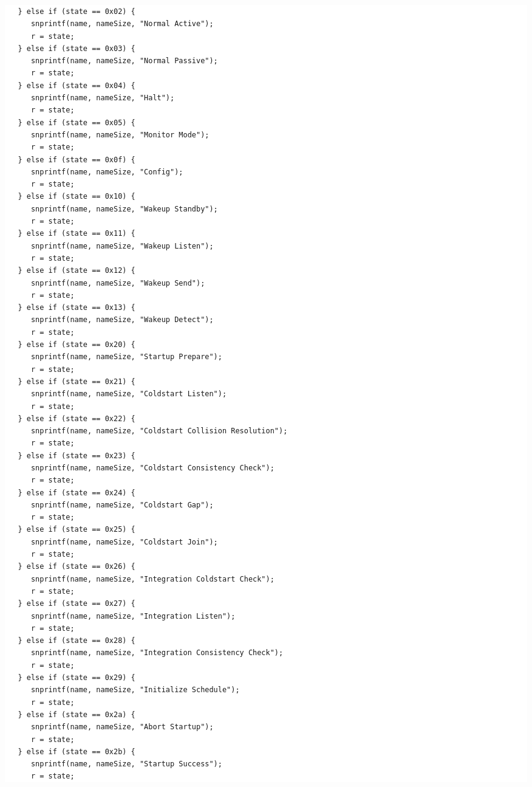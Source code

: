 ```plaintext
   } else if (state == 0x02) { 
      snprintf(name, nameSize, "Normal Active");
      r = state;
   } else if (state == 0x03) { 
      snprintf(name, nameSize, "Normal Passive");
      r = state;
   } else if (state == 0x04) { 
      snprintf(name, nameSize, "Halt");
      r = state;
   } else if (state == 0x05) { 
      snprintf(name, nameSize, "Monitor Mode");
      r = state;
   } else if (state == 0x0f) { 
      snprintf(name, nameSize, "Config");
      r = state;
   } else if (state == 0x10) { 
      snprintf(name, nameSize, "Wakeup Standby");
      r = state;
   } else if (state == 0x11) { 
      snprintf(name, nameSize, "Wakeup Listen");
      r = state;
   } else if (state == 0x12) { 
      snprintf(name, nameSize, "Wakeup Send");
      r = state;
   } else if (state == 0x13) { 
      snprintf(name, nameSize, "Wakeup Detect");
      r = state;
   } else if (state == 0x20) { 
      snprintf(name, nameSize, "Startup Prepare");
      r = state;
   } else if (state == 0x21) { 
      snprintf(name, nameSize, "Coldstart Listen");
      r = state;
   } else if (state == 0x22) { 
      snprintf(name, nameSize, "Coldstart Collision Resolution");
      r = state;
   } else if (state == 0x23) { 
      snprintf(name, nameSize, "Coldstart Consistency Check");
      r = state;
   } else if (state == 0x24) { 
      snprintf(name, nameSize, "Coldstart Gap");
      r = state;
   } else if (state == 0x25) { 
      snprintf(name, nameSize, "Coldstart Join");
      r = state;
   } else if (state == 0x26) { 
      snprintf(name, nameSize, "Integration Coldstart Check");
      r = state;
   } else if (state == 0x27) { 
      snprintf(name, nameSize, "Integration Listen");
      r = state;
   } else if (state == 0x28) { 
      snprintf(name, nameSize, "Integration Consistency Check");
      r = state;
   } else if (state == 0x29) { 
      snprintf(name, nameSize, "Initialize Schedule");
      r = state;
   } else if (state == 0x2a) { 
      snprintf(name, nameSize, "Abort Startup");
      r = state;
   } else if (state == 0x2b) { 
      snprintf(name, nameSize, "Startup Success");
      r = state;
```